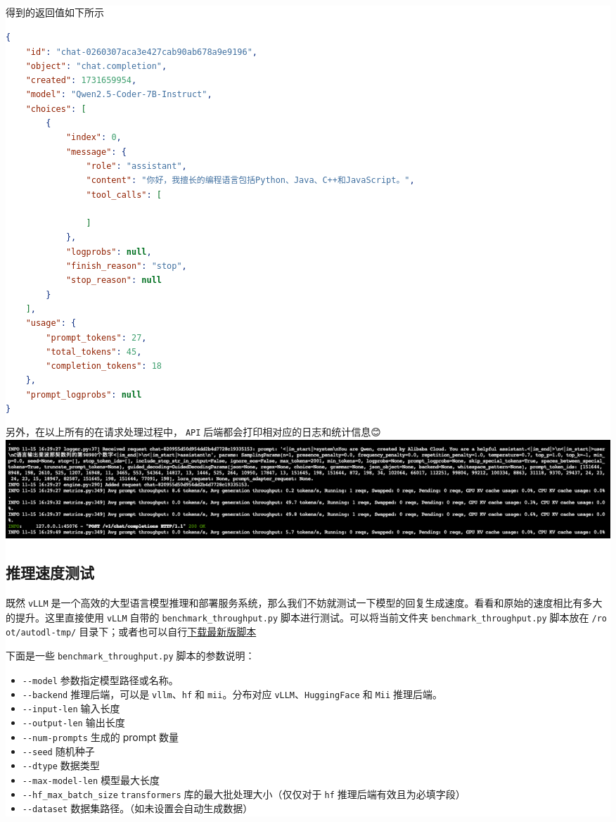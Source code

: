 得到的返回值如下所示

```json
{
    "id": "chat-0260307aca3e427cab90ab678a9e9196",
    "object": "chat.completion",
    "created": 1731659954,
    "model": "Qwen2.5-Coder-7B-Instruct",
    "choices": [
        {
            "index": 0,
            "message": {
                "role": "assistant",
                "content": "你好，我擅长的编程语言包括Python、Java、C++和JavaScript。",
                "tool_calls": [

                ]
            },
            "logprobs": null,
            "finish_reason": "stop",
            "stop_reason": null
        }
    ],
    "usage": {
        "prompt_tokens": 27,
        "total_tokens": 45,
        "completion_tokens": 18
    },
    "prompt_logprobs": null
}
```

另外，在以上所有的在请求处理过程中， `API` 后端都会打印相对应的日志和统计信息😊
![04-4](./images/04-4.png)



## 推理速度测试

既然 `vLLM` 是一个高效的大型语言模型推理和部署服务系统，那么我们不妨就测试一下模型的回复生成速度。看看和原始的速度相比有多大的提升。这里直接使用 `vLLM` 自带的 `benchmark_throughput.py` 脚本进行测试。可以将当前文件夹 `benchmark_throughput.py` 脚本放在 `/root/autodl-tmp/` 目录下；或者也可以自行[下载最新版脚本](https://github.com/vllm-project/vllm/blob/main/benchmarks/benchmark_throughput.py)

下面是一些 `benchmark_throughput.py` 脚本的参数说明：

- `--model` 参数指定模型路径或名称。
- `--backend` 推理后端，可以是 `vllm`、`hf` 和 `mii`。分布对应 `vLLM`、`HuggingFace` 和 `Mii` 推理后端。
- `--input-len` 输入长度
- `--output-len` 输出长度
- `--num-prompts` 生成的 prompt 数量
- `--seed` 随机种子
- `--dtype` 数据类型
- `--max-model-len` 模型最大长度
- `--hf_max_batch_size` `transformers` 库的最大批处理大小（仅仅对于 `hf` 推理后端有效且为必填字段）
- `--dataset` 数据集路径。（如未设置会自动生成数据）
